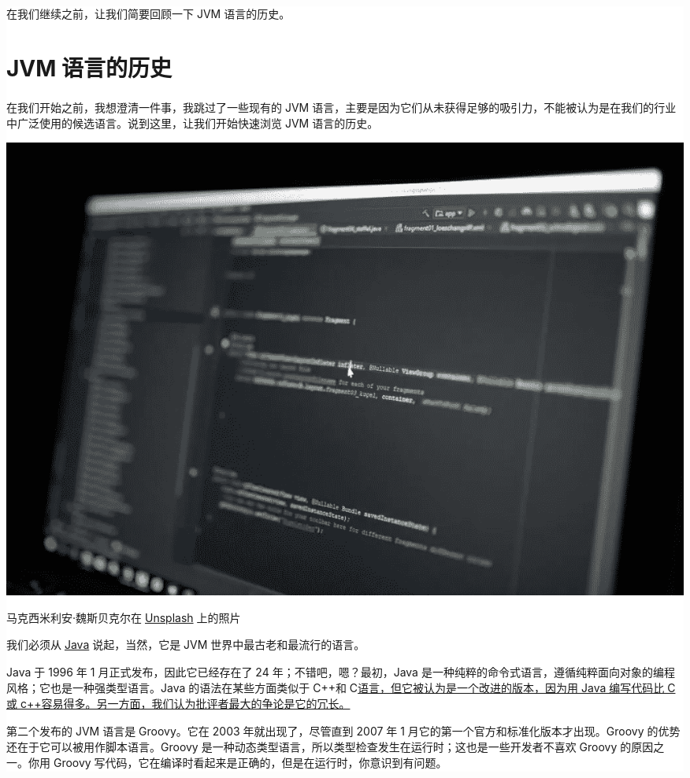 在我们继续之前，让我们简要回顾一下 JVM 语言的历史。

# JVM 语言的历史

在我们开始之前，我想澄清一件事，我跳过了一些现有的 JVM 语言，主要是因为它们从未获得足够的吸引力，不能被认为是在我们的行业中广泛使用的候选语言。说到这里，让我们开始快速浏览 JVM 语言的历史。

![](img/b88e5de74ac287d7c968979c69f48621.png)

马克西米利安·魏斯贝克尔在 [Unsplash](https://unsplash.com/s/photos/java?utm_source=unsplash&utm_medium=referral&utm_content=creditCopyText) 上的照片

我们必须从 [Java](https://en.wikipedia.org/wiki/Java_(programming_language)) 说起，当然，它是 JVM 世界中最古老和最流行的语言。

Java 于 1996 年 1 月正式发布，因此它已经存在了 24 年；不错吧，嗯？最初，Java 是一种纯粹的命令式语言，遵循纯粹面向对象的编程风格；它也是一种强类型语言。Java 的语法在某些方面类似于 C++和 C[语言，但它被认为是一个改进的版本，因为用 Java 编写代码比 C 或 c++容易得多。另一方面，我们认为批评者最大的争论是它的冗长。](https://en.wikipedia.org/wiki/C_(programming_language))

第二个发布的 JVM 语言是 Groovy。它在 2003 年就出现了，尽管直到 2007 年 1 月它的第一个官方和标准化版本才出现。Groovy 的优势还在于它可以被用作脚本语言。Groovy 是一种动态类型语言，所以类型检查发生在运行时；这也是一些开发者不喜欢 Groovy 的原因之一。你用 Groovy 写代码，它在编译时看起来是正确的，但是在运行时，你意识到有问题。
